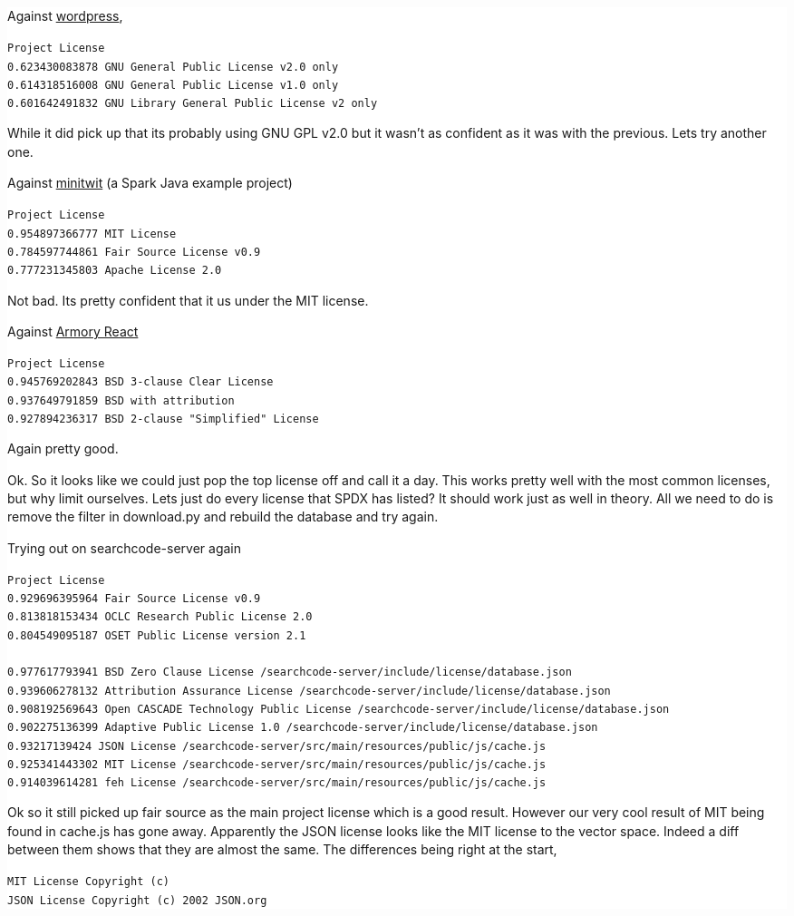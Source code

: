Against [wordpress][8],

    Project License
    0.623430083878 GNU General Public License v2.0 only
    0.614318516008 GNU General Public License v1.0 only
    0.601642491832 GNU Library General Public License v2 only
    

While it did pick up that its probably using GNU GPL v2.0 but it wasn&#8217;t as confident as it was with the previous. Lets try another one.

Against [minitwit][9] (a Spark Java example project)

    Project License
    0.954897366777 MIT License
    0.784597744861 Fair Source License v0.9
    0.777231345803 Apache License 2.0
    

Not bad. Its pretty confident that it us under the MIT license.

Against [Armory React][10]

    Project License
    0.945769202843 BSD 3-clause Clear License
    0.937649791859 BSD with attribution
    0.927894236317 BSD 2-clause "Simplified" License
    

Again pretty good.

Ok. So it looks like we could just pop the top license off and call it a day. This works pretty well with the most common licenses, but why limit ourselves. Lets just do every license that SPDX has listed? It should work just as well in theory. All we need to do is remove the filter in download.py and rebuild the database and try again.

Trying out on searchcode-server again

    Project License
    0.929696395964 Fair Source License v0.9
    0.813818153434 OCLC Research Public License 2.0
    0.804549095187 OSET Public License version 2.1
    
    0.977617793941 BSD Zero Clause License /searchcode-server/include/license/database.json
    0.939606278132 Attribution Assurance License /searchcode-server/include/license/database.json
    0.908192569643 Open CASCADE Technology Public License /searchcode-server/include/license/database.json
    0.902275136399 Adaptive Public License 1.0 /searchcode-server/include/license/database.json
    0.93217139424 JSON License /searchcode-server/src/main/resources/public/js/cache.js
    0.925341443302 MIT License /searchcode-server/src/main/resources/public/js/cache.js
    0.914039614281 feh License /searchcode-server/src/main/resources/public/js/cache.js
    

Ok so it still picked up fair source as the main project license which is a good result. However our very cool result of MIT being found in cache.js has gone away. Apparently the JSON license looks like the MIT license to the vector space. Indeed a diff between them shows that they are almost the same. The differences being right at the start,

    MIT License Copyright (c)
    JSON License Copyright (c) 2002 JSON.org


 [1]: https://searchcodeserver.com/
 [2]: https://github.com/boyter/python-license-checker/blob/master/download.py
 [3]: http://stackoverflow.com/questions/1732348/regex-match-open-tags-except-xhtml-self-contained-tags/1732454#1732454
 [4]: https://github.com/boyter/python-license-checker/blob/master/parse.py
 [5]: http://www.boyter.org/2010/08/build-vector-space-search-engine-python/
 [6]: https://github.com/boyter/python-license-checker/blob/master/attempt1.py
 [7]: https://github.com/boyter/searchcode-server/
 [8]: https://github.com/WordPress/WordPress
 [9]: https://github.com/eh3rrera/minitwit
 [10]: https://github.com/madou/armory-react/
 [11]: https://github.com/boyter/python-license-checker/blob/master/parse2.py
 [12]: https://github.com/boyter/python-license-checker/blob/master/attempt2.py
 [13]: https://github.com/boyter/python-license-checker/blob/master/test_attempt2.py
 [14]: https://github.com/boyter/python-license-checker/blob/master/attempt3.py
 [15]: https://github.com/boyter/python-license-checker